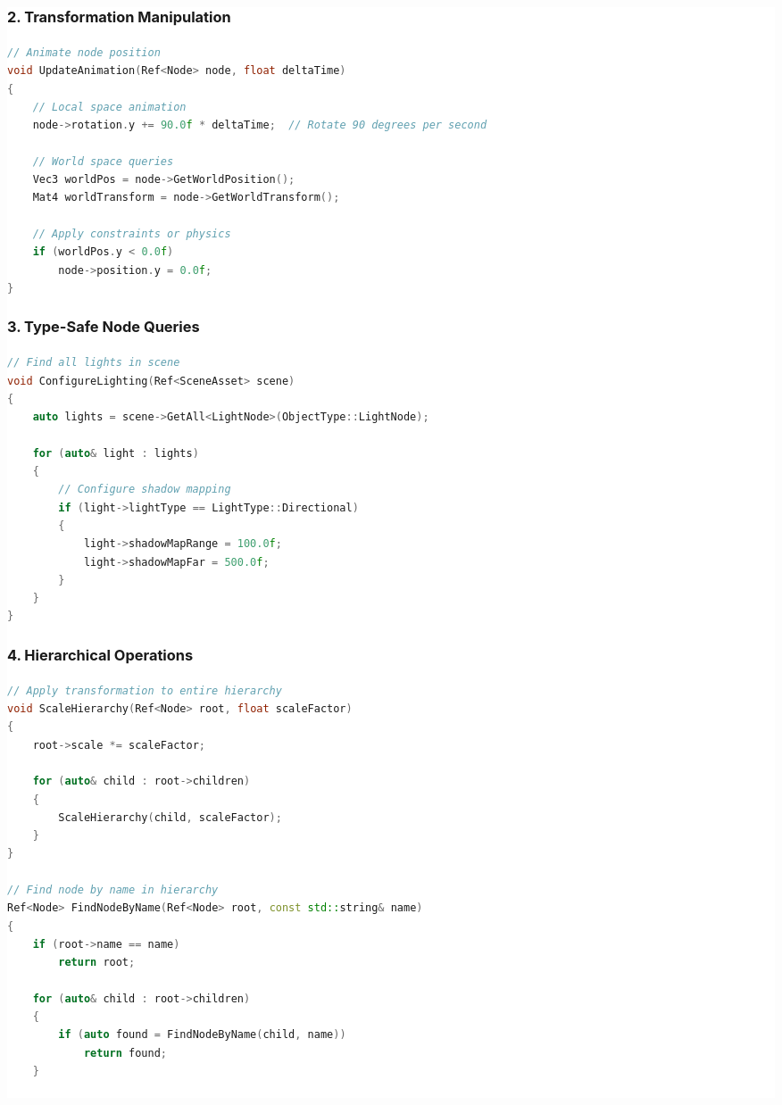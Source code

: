 ### 2. Transformation Manipulation

```cpp
// Animate node position
void UpdateAnimation(Ref<Node> node, float deltaTime)
{
    // Local space animation
    node->rotation.y += 90.0f * deltaTime;  // Rotate 90 degrees per second
  
    // World space queries
    Vec3 worldPos = node->GetWorldPosition();
    Mat4 worldTransform = node->GetWorldTransform();
  
    // Apply constraints or physics
    if (worldPos.y < 0.0f)
        node->position.y = 0.0f;
}
```

### 3. Type-Safe Node Queries

```cpp
// Find all lights in scene
void ConfigureLighting(Ref<SceneAsset> scene)
{
    auto lights = scene->GetAll<LightNode>(ObjectType::LightNode);
  
    for (auto& light : lights)
    {
        // Configure shadow mapping
        if (light->lightType == LightType::Directional)
        {
            light->shadowMapRange = 100.0f;
            light->shadowMapFar = 500.0f;
        }
    }
}
```

### 4. Hierarchical Operations

```cpp
// Apply transformation to entire hierarchy
void ScaleHierarchy(Ref<Node> root, float scaleFactor)
{
    root->scale *= scaleFactor;
  
    for (auto& child : root->children)
    {
        ScaleHierarchy(child, scaleFactor);
    }
}

// Find node by name in hierarchy
Ref<Node> FindNodeByName(Ref<Node> root, const std::string& name)
{
    if (root->name == name)
        return root;
      
    for (auto& child : root->children)
    {
        if (auto found = FindNodeByName(child, name))
            return found;
    }
  
```